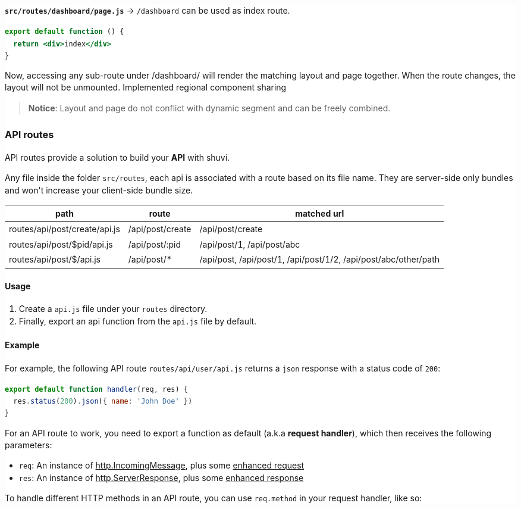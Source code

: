 **`src/routes/dashboard/page.js`** → `/dashboard` can be used as index route.

```jsx
export default function () {
  return <div>index</div>
}
```

Now,
accessing any sub-route under /dashboard/ will render the matching layout and page together.
When the route changes, the layout will not be unmounted.
Implemented regional component sharing

> **Notice**: Layout and page do not conflict with dynamic segment and can be freely combined.


### API routes

API routes provide a solution to build your **API** with shuvi.

Any file inside the folder `src/routes`, each api is associated with a route based on its file name. They are server-side only bundles and won't increase your client-side bundle size.


| path                              | route            | matched url                               |
|-----------------------------------|------------------|-------------------------------------------|
| routes/api/post/create/api.js     | /api/post/create | /api/post/create                          |
| routes/api/post/$pid/api.js      | /api/post/:pid   | /api/post/1, /api/post/abc                |
| routes/api/post/$/api.js    | /api/post/*  | /api/post, /api/post/1, /api/post/1/2, /api/post/abc/other/path     |


#### Usage

1. Create a `api.js` file under your `routes` directory.
2. Finally, export an api function from the `api.js` file by default.

#### Example

For example, the following API route `routes/api/user/api.js` returns a `json` response with a status code of `200`:

```js
export default function handler(req, res) {
  res.status(200).json({ name: 'John Doe' })
}
```

For an API route to work, you need to export a function as default (a.k.a **request handler**), which then receives the following parameters:

- `req`: An instance of [http.IncomingMessage](https://nodejs.org/api/http.html#http_class_http_incomingmessage), plus some [enhanced request](#enhanced-request)
- `res`: An instance of [http.ServerResponse](https://nodejs.org/api/http.html#http_class_http_serverresponse), plus some [enhanced response](#enhanced-response)

To handle different HTTP methods in an API route, you can use `req.method` in your request handler, like so:
